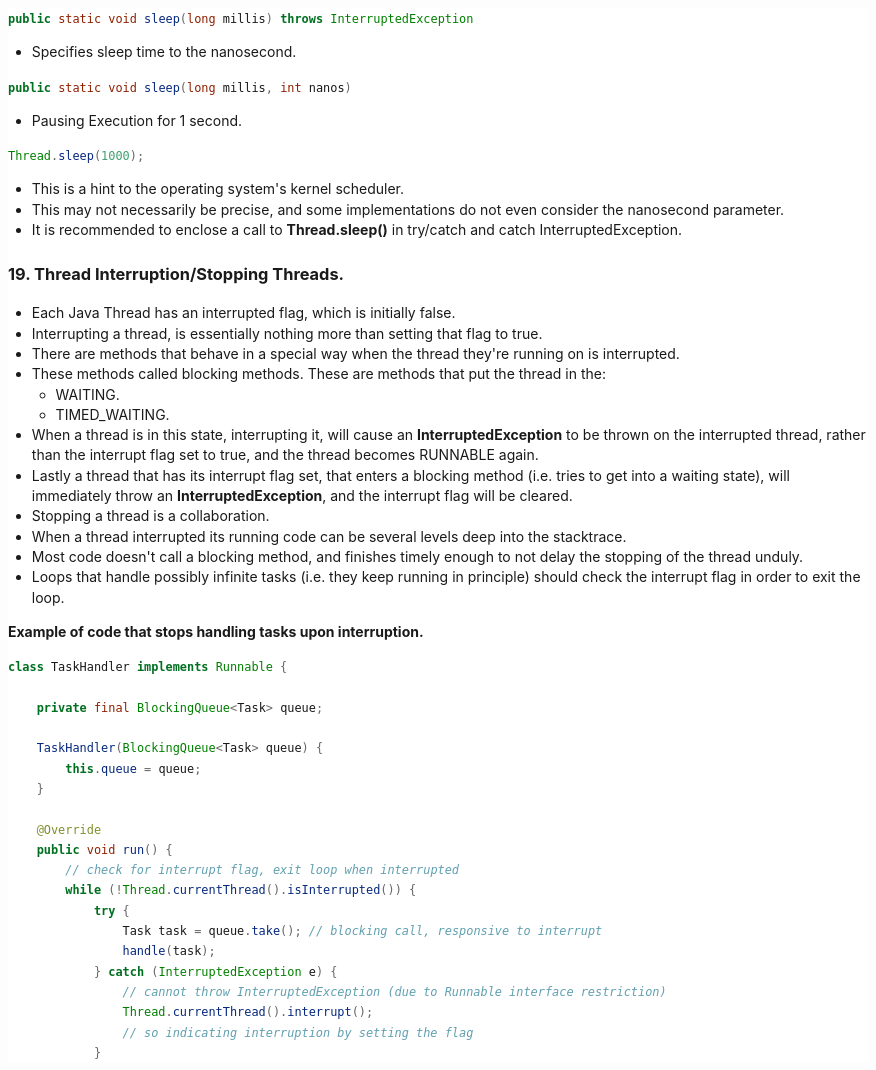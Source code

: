 ```java
public static void sleep(long millis) throws InterruptedException
```

- Specifies sleep time to the nanosecond.

```java
public static void sleep(long millis, int nanos)
```

- Pausing Execution for 1 second.

```java
Thread.sleep(1000);
```

- This is a hint to the operating system's kernel scheduler. 
- This may not necessarily be precise, and some implementations do not even consider the nanosecond parameter.
- It is recommended to enclose a call to **Thread.sleep()** in try/catch and catch InterruptedException.

### 19. Thread Interruption/Stopping Threads.

- Each Java Thread has an interrupted flag, which is initially false. 
- Interrupting a thread, is essentially nothing more than setting that flag to true.
- There are methods that behave in a special way when the thread they're running on is interrupted. 
- These methods called blocking methods. These are methods that put the thread in the:
    - WAITING.
    - TIMED_WAITING.
- When a thread is in this state, interrupting it, will cause an **InterruptedException** to be thrown on the 
interrupted thread, rather than the interrupt flag set to true, and the thread becomes RUNNABLE again. 
- Lastly a thread that has its interrupt flag set, that enters a blocking method (i.e. tries to get into a waiting state), 
will immediately throw an **InterruptedException**, and the interrupt flag will be cleared.
- Stopping a thread is a collaboration. 
- When a thread interrupted its running code can be several levels deep into the stacktrace. 
- Most code doesn't call a blocking method, and finishes timely enough to not delay the stopping of the thread unduly.
- Loops that handle possibly infinite tasks (i.e. they keep running in principle) should check the interrupt flag 
in order to exit the loop.

**Example of code that stops handling tasks upon interruption.**

```java
class TaskHandler implements Runnable {

    private final BlockingQueue<Task> queue;

    TaskHandler(BlockingQueue<Task> queue) {
        this.queue = queue;
    }

    @Override
    public void run() {
        // check for interrupt flag, exit loop when interrupted
        while (!Thread.currentThread().isInterrupted()) {
            try {
                Task task = queue.take(); // blocking call, responsive to interrupt
                handle(task);
            } catch (InterruptedException e) {
                // cannot throw InterruptedException (due to Runnable interface restriction)
                Thread.currentThread().interrupt();
                // so indicating interruption by setting the flag
            }
```